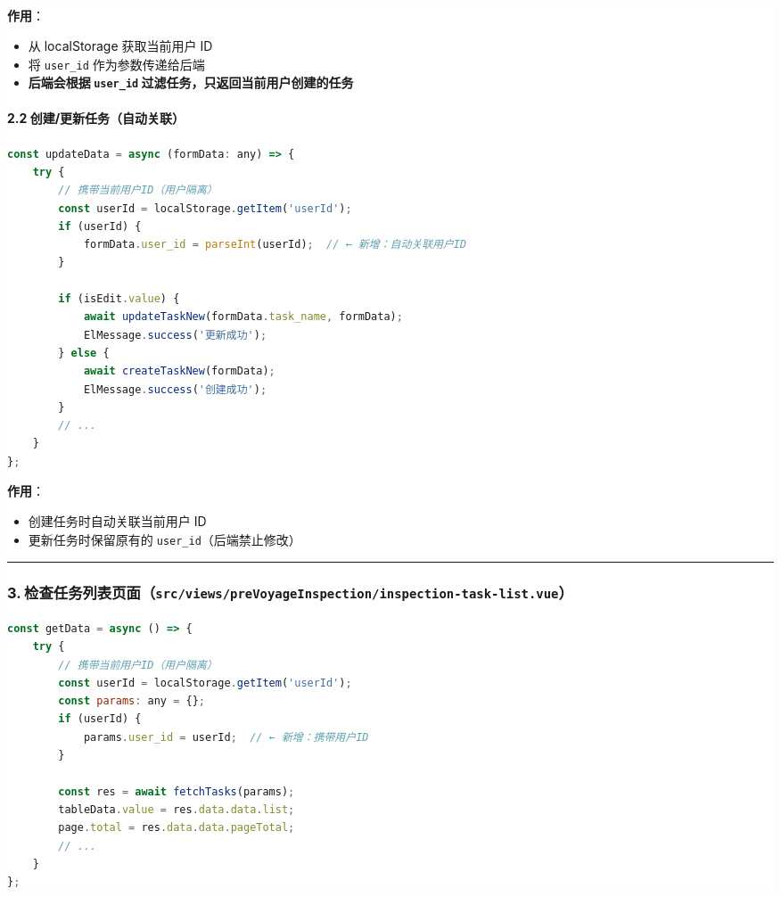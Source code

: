 **作用**：
- 从 localStorage 获取当前用户 ID
- 将 `user_id` 作为参数传递给后端
- **后端会根据 `user_id` 过滤任务，只返回当前用户创建的任务**

#### 2.2 创建/更新任务（自动关联）

```javascript
const updateData = async (formData: any) => {
    try {
        // 携带当前用户ID（用户隔离）
        const userId = localStorage.getItem('userId');
        if (userId) {
            formData.user_id = parseInt(userId);  // ← 新增：自动关联用户ID
        }
        
        if (isEdit.value) {
            await updateTaskNew(formData.task_name, formData);
            ElMessage.success('更新成功');
        } else {
            await createTaskNew(formData);
            ElMessage.success('创建成功');
        }
        // ...
    }
};
```

**作用**：
- 创建任务时自动关联当前用户 ID
- 更新任务时保留原有的 `user_id`（后端禁止修改）

---

### 3. 检查任务列表页面（`src/views/preVoyageInspection/inspection-task-list.vue`）

```javascript
const getData = async () => {
    try {
        // 携带当前用户ID（用户隔离）
        const userId = localStorage.getItem('userId');
        const params: any = {};
        if (userId) {
            params.user_id = userId;  // ← 新增：携带用户ID
        }
        
        const res = await fetchTasks(params);
        tableData.value = res.data.data.list;
        page.total = res.data.data.pageTotal;
        // ...
    }
};
```
